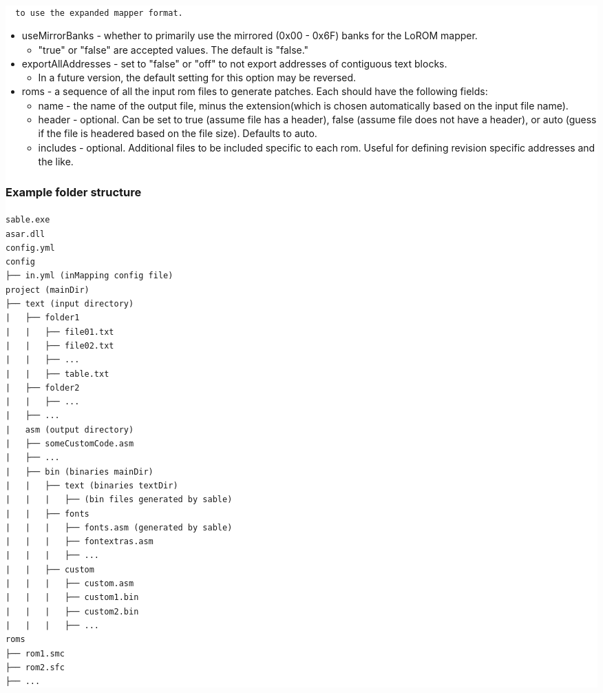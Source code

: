       to use the expanded mapper format.
  * useMirrorBanks - whether to primarily use the mirrored (0x00 - 0x6F) banks for the LoROM mapper.
    * "true" or "false" are accepted values. The default is "false."
  * exportAllAddresses - set to "false" or "off" to not export addresses of contiguous text blocks.
    * In a future version, the default setting for this option may be reversed.
* roms - a sequence of all the input rom files to generate patches. Each should 
have the following fields:
  * name - the name of the output file, minus the extension(which is chosen 
  automatically based on the input file name).
  * header - optional. Can be set to true (assume file has a header), false 
  (assume file does not have a header), or auto (guess if the file is headered 
  based on the file size). Defaults to auto.
  * includes - optional. Additional files to be included specific to each rom. 
  Useful for defining revision specific addresses and the like.

### Example folder structure
```
sable.exe
asar.dll
config.yml
config
├── in.yml (inMapping config file)
project (mainDir)
├── text (input directory)
|   ├── folder1
|   |   ├── file01.txt
|   |   ├── file02.txt
|   |   ├── ...
|   |   ├── table.txt
|   ├── folder2
|   |   ├── ...
|   ├── ...
|   asm (output directory)
|   ├── someCustomCode.asm
|   ├── ...
|   ├── bin (binaries mainDir)
|   |   ├── text (binaries textDir)
|   |   |   ├── (bin files generated by sable)
|   |   ├── fonts
|   |   |   ├── fonts.asm (generated by sable)
|   |   |   ├── fontextras.asm
|   |   |   ├── ...
|   |   ├── custom 
|   |   |   ├── custom.asm
|   |   |   ├── custom1.bin
|   |   |   ├── custom2.bin
|   |   |   ├── ...
roms
├── rom1.smc
├── rom2.sfc
├── ...
```

